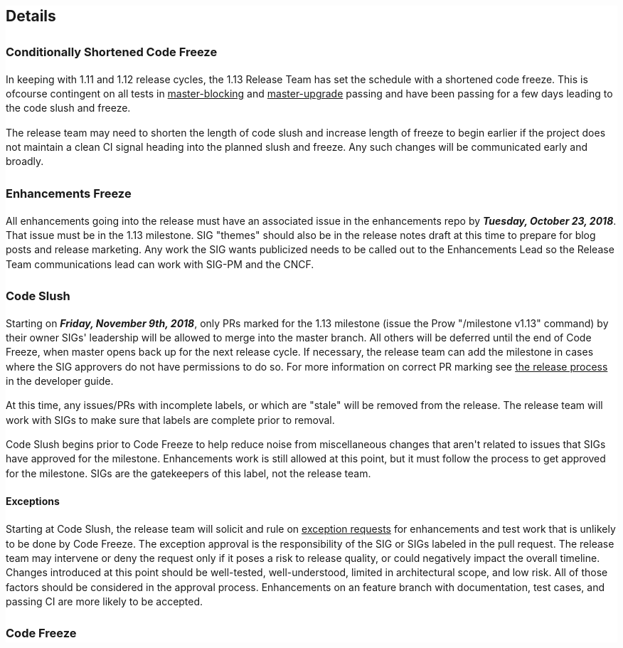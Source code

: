 ## Details

### Conditionally Shortened Code Freeze

In keeping with 1.11 and 1.12 release cycles, the 1.13 Release Team has set the schedule with a shortened code freeze. This is ofcourse contingent on all tests in [master-blocking](https://k8s-testgrid.appspot.com/sig-release-master-blocking) and [master-upgrade](https://k8s-testgrid.appspot.com/sig-release-master-upgrade) passing and have been passing for a few days leading to the code slush and freeze.

The release team may need to shorten the length of code slush and increase length of freeze to begin earlier if the project does not maintain a clean CI signal heading into the planned slush and freeze. Any such changes will be communicated early and broadly.

### Enhancements Freeze

All enhancements going into the release must have an associated issue in the enhancements repo by ***Tuesday, October 23, 2018***. That issue must be in the 1.13 milestone.  SIG "themes" should also be in the release notes draft at this time to prepare for blog posts and release marketing.  Any work the SIG wants publicized needs to be called out to the Enhancements Lead so the Release Team communications lead can work with SIG-PM and the CNCF.

### Code Slush

Starting on ***Friday, November 9th, 2018***, only PRs marked for the 1.13 milestone (issue the Prow "/milestone v1.13" command) by their owner SIGs' leadership will be allowed to merge into the master branch. All others will be deferred until the end of Code Freeze, when master opens back up for the next release cycle. If necessary, the release team can add the milestone in cases where the SIG approvers do not have permissions to do so.  For more information on correct PR marking see [the release process](https://git.k8s.io/community/contributors/devel/release.md) in the developer guide.

At this time, any issues/PRs with incomplete labels, or which are "stale" will be removed from the release.  The release team will work with SIGs to make sure that labels are complete prior to removal.

Code Slush begins prior to Code Freeze to help reduce noise from miscellaneous changes that aren't related to issues that SIGs have approved for the milestone. Enhancements work is still allowed at this point, but it must follow the process to get approved for the milestone. SIGs are the gatekeepers of this label, not the release team.

#### Exceptions

Starting at Code Slush, the release team will solicit and rule on [exception requests](https://github.com/kubernetes/enhancements/blob/master/EXCEPTIONS.md) for enhancements and test work that is unlikely to be done by Code Freeze. The exception approval is the responsibility of the SIG or SIGs labeled in the pull request. The release team may intervene or deny the request only if it poses a risk to release quality, or could negatively impact the overall timeline. Changes introduced at this point should be well-tested, well-understood, limited in architectural scope, and low risk.  All of those factors should be considered in the approval process.  Enhancements on an feature branch with documentation, test cases, and passing CI are more likely to be accepted.

### Code Freeze
